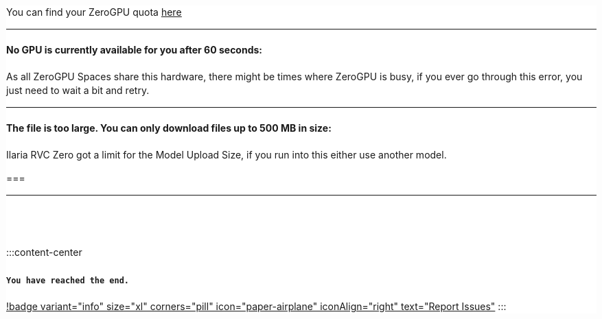 You can find your ZeroGPU quota <u>[here](https://huggingface.co/settings/billing)</u>
***
#### No GPU is currently available for you after 60 seconds:
As all ZeroGPU Spaces share this hardware, there might be times where ZeroGPU is busy, if you ever go through this error, you just need to wait a bit and retry.
***
#### The file is too large. You can only download files up to 500 MB in size:
Ilaria RVC Zero got a limit for the Model Upload Size, if you run into this either use another model.

===

***

###### ‎   ‎
:::content-center
#### `You have reached the end.`

[!badge variant="info" size="xl" corners="pill" icon="paper-airplane" iconAlign="right" text="Report Issues"](https://docs.aihub.gg/contributions/)
:::
